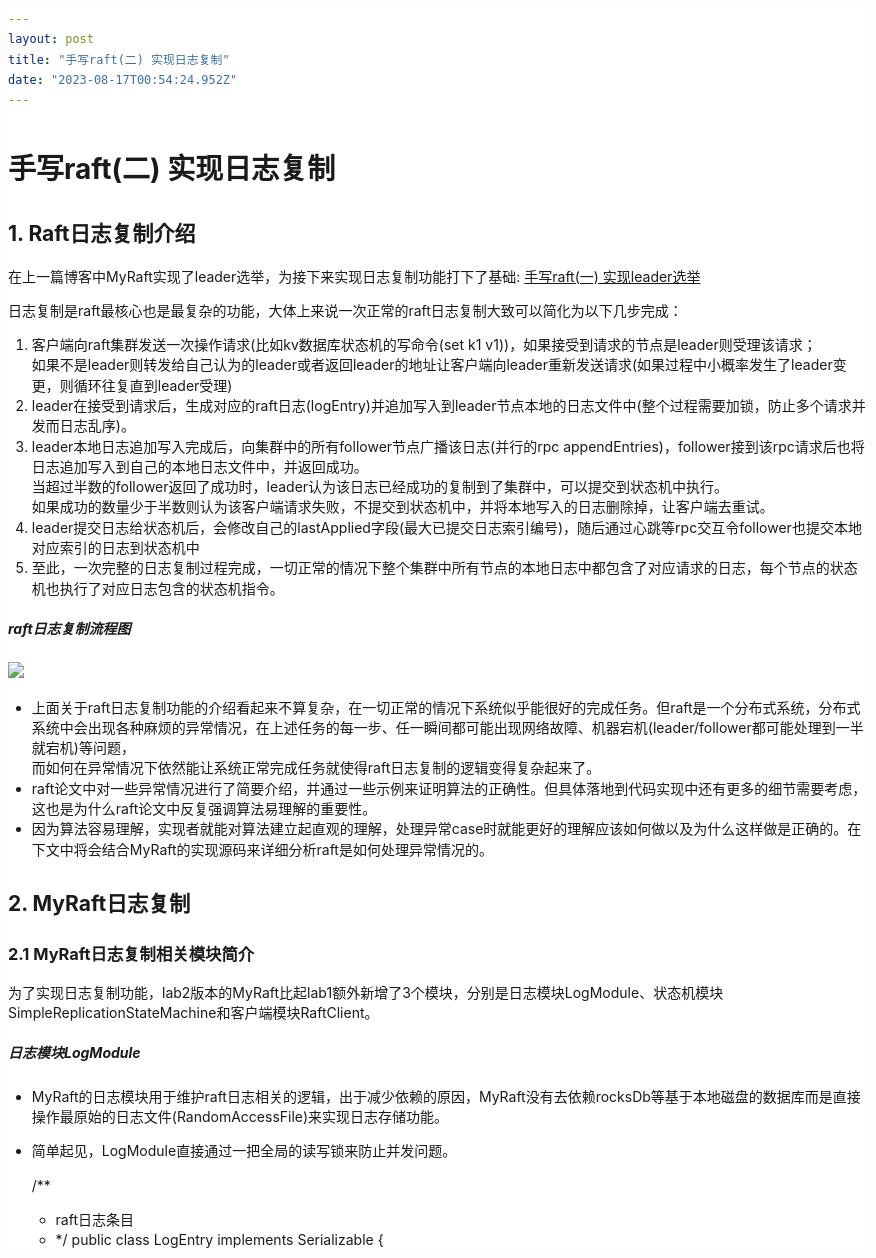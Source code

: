 ```yaml
---
layout: post
title: "手写raft(二) 实现日志复制"
date: "2023-08-17T00:54:24.952Z"
---
```

手写raft(二) 实现日志复制
================

1\. Raft日志复制介绍
--------------

在上一篇博客中MyRaft实现了leader选举，为接下来实现日志复制功能打下了基础: [手写raft(一) 实现leader选举](https://www.cnblogs.com/xiaoxiongcanguan/p/17569697.html)

日志复制是raft最核心也是最复杂的功能，大体上来说一次正常的raft日志复制大致可以简化为以下几步完成：

1.  客户端向raft集群发送一次操作请求(比如kv数据库状态机的写命令(set k1 v1))，如果接受到请求的节点是leader则受理该请求；  
    如果不是leader则转发给自己认为的leader或者返回leader的地址让客户端向leader重新发送请求(如果过程中小概率发生了leader变更，则循环往复直到leader受理)
2.  leader在接受到请求后，生成对应的raft日志(logEntry)并追加写入到leader节点本地的日志文件中(整个过程需要加锁，防止多个请求并发而日志乱序)。
3.  leader本地日志追加写入完成后，向集群中的所有follower节点广播该日志(并行的rpc appendEntries)，follower接到该rpc请求后也将日志追加写入到自己的本地日志文件中，并返回成功。  
    当超过半数的follower返回了成功时，leader认为该日志已经成功的复制到了集群中，可以提交到状态机中执行。  
    如果成功的数量少于半数则认为该客户端请求失败，不提交到状态机中，并将本地写入的日志删除掉，让客户端去重试。
4.  leader提交日志给状态机后，会修改自己的lastApplied字段(最大已提交日志索引编号)，随后通过心跳等rpc交互令follower也提交本地对应索引的日志到状态机中
5.  至此，一次完整的日志复制过程完成，一切正常的情况下整个集群中所有节点的本地日志中都包含了对应请求的日志，每个节点的状态机也执行了对应日志包含的状态机指令。

##### raft日志复制流程图

![](https://img2023.cnblogs.com/blog/1506329/202308/1506329-20230816211554296-1254668263.png)

*   上面关于raft日志复制功能的介绍看起来不算复杂，在一切正常的情况下系统似乎能很好的完成任务。但raft是一个分布式系统，分布式系统中会出现各种麻烦的异常情况，在上述任务的每一步、任一瞬间都可能出现网络故障、机器宕机(leader/follower都可能处理到一半就宕机)等问题，  
    而如何在异常情况下依然能让系统正常完成任务就使得raft日志复制的逻辑变得复杂起来了。
*   raft论文中对一些异常情况进行了简要介绍，并通过一些示例来证明算法的正确性。但具体落地到代码实现中还有更多的细节需要考虑，这也是为什么raft论文中反复强调算法易理解的重要性。
*   因为算法容易理解，实现者就能对算法建立起直观的理解，处理异常case时就能更好的理解应该如何做以及为什么这样做是正确的。在下文中将会结合MyRaft的实现源码来详细分析raft是如何处理异常情况的。

2\. MyRaft日志复制
--------------

### 2.1 MyRaft日志复制相关模块简介

为了实现日志复制功能，lab2版本的MyRaft比起lab1额外新增了3个模块，分别是日志模块LogModule、状态机模块SimpleReplicationStateMachine和客户端模块RaftClient。

##### 日志模块LogModule

*   MyRaft的日志模块用于维护raft日志相关的逻辑，出于减少依赖的原因，MyRaft没有去依赖rocksDb等基于本地磁盘的数据库而是直接操作最原始的日志文件(RandomAccessFile)来实现日志存储功能。
*   简单起见，LogModule直接通过一把全局的读写锁来防止并发问题。

    /**
     * raft日志条目
     * */
    public class LogEntry implements Serializable {
    